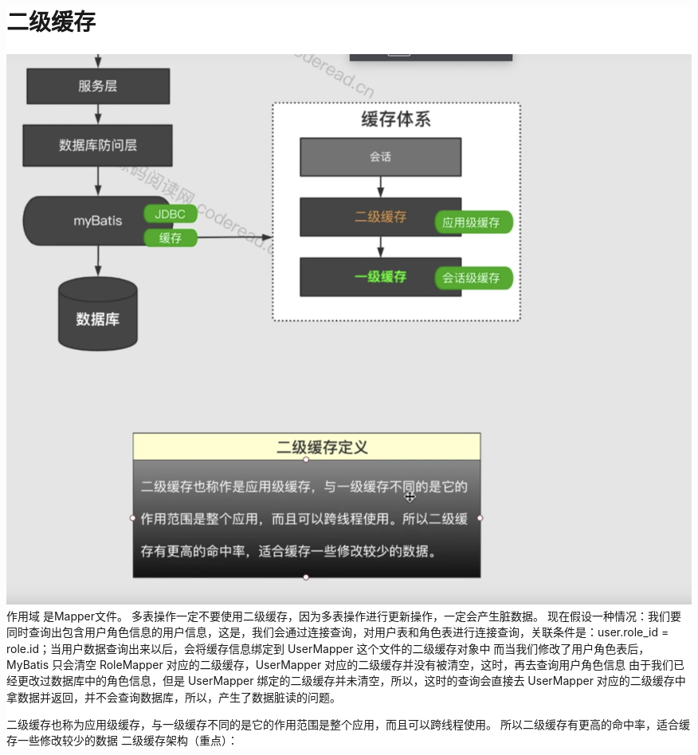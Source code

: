 # 二级缓存
![](images/二级缓存需求分析.png)
作用域
    是Mapper文件。
多表操作一定不要使用二级缓存，因为多表操作进行更新操作，一定会产生脏数据。
    现在假设一种情况：我们要同时查询出包含用户角色信息的用户信息，这是，我们会通过连接查询，对用户表和角色表进行连接查询，关联条件是：user.role_id = role.id；当用户数据查询出来以后，会将缓存信息绑定到 UserMapper 这个文件的二级缓存对象中
    而当我们修改了用户角色表后，MyBatis 只会清空 RoleMapper 对应的二级缓存，UserMapper 对应的二级缓存并没有被清空，这时，再去查询用户角色信息
    由于我们已经更改过数据库中的角色信息，但是 UserMapper 绑定的二级缓存并未清空，所以，这时的查询会直接去 UserMapper 对应的二级缓存中拿数据并返回，并不会查询数据库，所以，产生了数据脏读的问题。

二级缓存也称为应用级缓存，与一级缓存不同的是它的作用范围是整个应用，而且可以跨线程使用。
所以二级缓存有更高的命中率，适合缓存一些修改较少的数据
二级缓存架构（重点）：